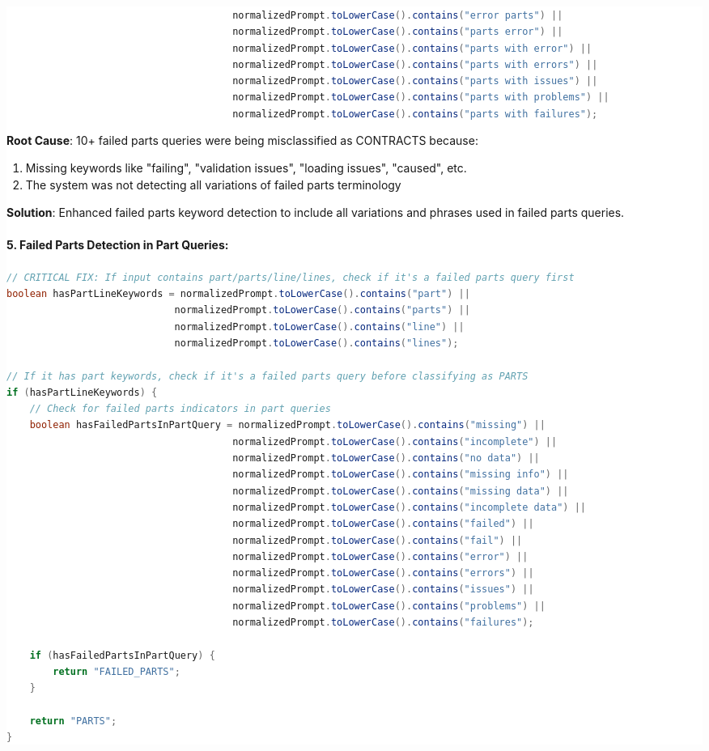 ```java
                                       normalizedPrompt.toLowerCase().contains("error parts") ||
                                       normalizedPrompt.toLowerCase().contains("parts error") ||
                                       normalizedPrompt.toLowerCase().contains("parts with error") ||
                                       normalizedPrompt.toLowerCase().contains("parts with errors") ||
                                       normalizedPrompt.toLowerCase().contains("parts with issues") ||
                                       normalizedPrompt.toLowerCase().contains("parts with problems") ||
                                       normalizedPrompt.toLowerCase().contains("parts with failures");
```

**Root Cause**: 10+ failed parts queries were being misclassified as CONTRACTS because:
1. Missing keywords like "failing", "validation issues", "loading issues", "caused", etc.
2. The system was not detecting all variations of failed parts terminology

**Solution**: Enhanced failed parts keyword detection to include all variations and phrases used in failed parts queries.

#### **5. Failed Parts Detection in Part Queries:**
```java
// CRITICAL FIX: If input contains part/parts/line/lines, check if it's a failed parts query first
boolean hasPartLineKeywords = normalizedPrompt.toLowerCase().contains("part") || 
                             normalizedPrompt.toLowerCase().contains("parts") ||
                             normalizedPrompt.toLowerCase().contains("line") ||
                             normalizedPrompt.toLowerCase().contains("lines");

// If it has part keywords, check if it's a failed parts query before classifying as PARTS
if (hasPartLineKeywords) {
    // Check for failed parts indicators in part queries
    boolean hasFailedPartsInPartQuery = normalizedPrompt.toLowerCase().contains("missing") ||
                                       normalizedPrompt.toLowerCase().contains("incomplete") ||
                                       normalizedPrompt.toLowerCase().contains("no data") ||
                                       normalizedPrompt.toLowerCase().contains("missing info") ||
                                       normalizedPrompt.toLowerCase().contains("missing data") ||
                                       normalizedPrompt.toLowerCase().contains("incomplete data") ||
                                       normalizedPrompt.toLowerCase().contains("failed") ||
                                       normalizedPrompt.toLowerCase().contains("fail") ||
                                       normalizedPrompt.toLowerCase().contains("error") ||
                                       normalizedPrompt.toLowerCase().contains("errors") ||
                                       normalizedPrompt.toLowerCase().contains("issues") ||
                                       normalizedPrompt.toLowerCase().contains("problems") ||
                                       normalizedPrompt.toLowerCase().contains("failures");
    
    if (hasFailedPartsInPartQuery) {
        return "FAILED_PARTS";
    }
    
    return "PARTS";
}
```
